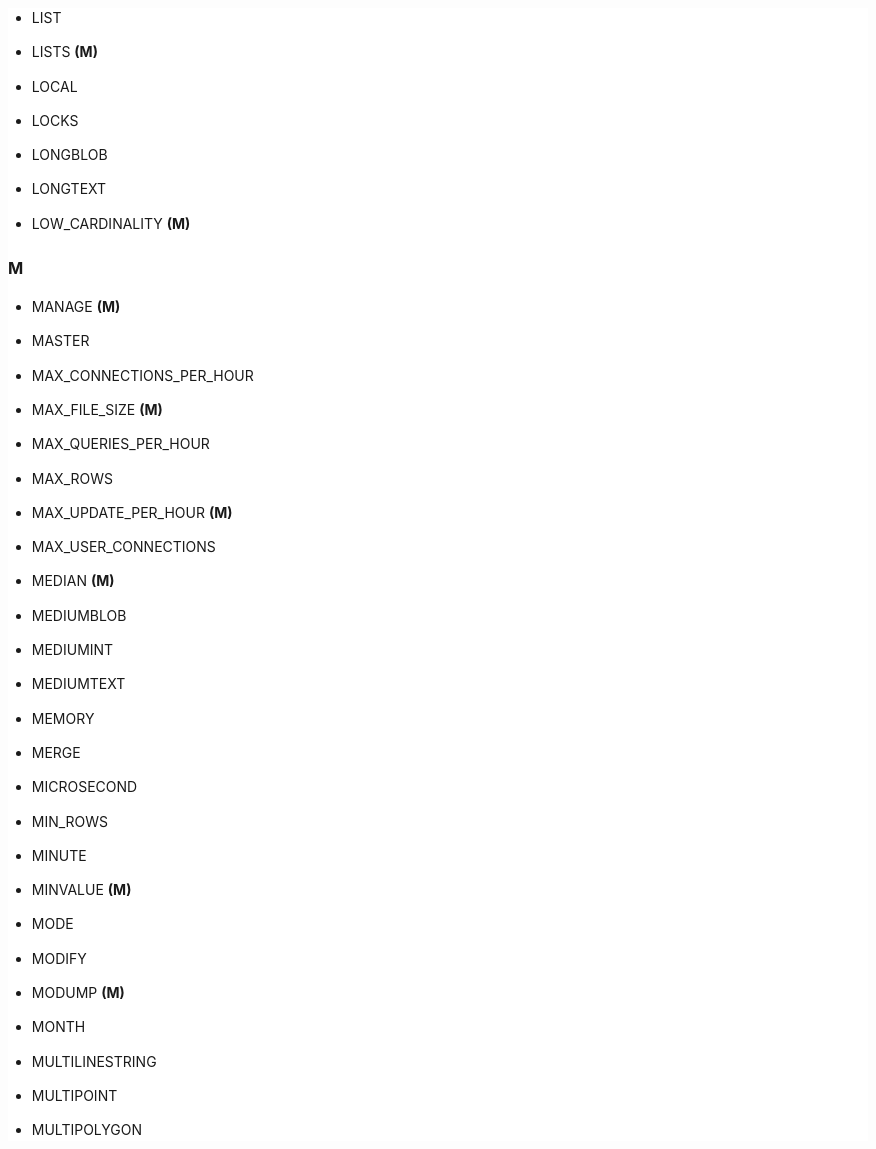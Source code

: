 - LIST

- LISTS **(M)**

- LOCAL

- LOCKS

- LONGBLOB

- LONGTEXT

- LOW_CARDINALITY **(M)**

### M

- MANAGE **(M)**

- MASTER

- MAX_CONNECTIONS_PER_HOUR

- MAX_FILE_SIZE **(M)**

- MAX_QUERIES_PER_HOUR

- MAX_ROWS

- MAX_UPDATE_PER_HOUR **(M)**

- MAX_USER_CONNECTIONS

- MEDIAN **(M)**

- MEDIUMBLOB

- MEDIUMINT

- MEDIUMTEXT

- MEMORY

- MERGE

- MICROSECOND

- MIN_ROWS

- MINUTE

- MINVALUE **(M)**

- MODE

- MODIFY

- MODUMP **(M)**

- MONTH

- MULTILINESTRING

- MULTIPOINT

- MULTIPOLYGON
